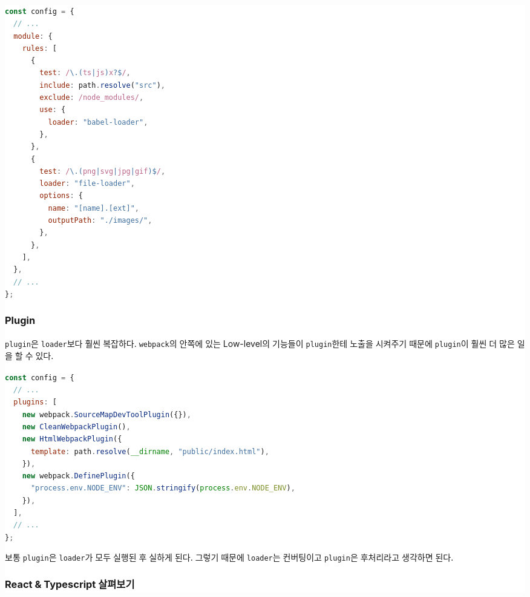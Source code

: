 ```javascript
const config = {
  // ...
  module: {
    rules: [
      {
        test: /\.(ts|js)x?$/,
        include: path.resolve("src"),
        exclude: /node_modules/,
        use: {
          loader: "babel-loader",
        },
      },
      {
        test: /\.(png|svg|jpg|gif)$/,
        loader: "file-loader",
        options: {
          name: "[name].[ext]",
          outputPath: "./images/",
        },
      },
    ],
  },
  // ...
};
```

### Plugin

`plugin`은 `loader`보다 훨씬 복잡하다. `webpack`의 안쪽에 있는 Low-level의 기능들이 `plugin`한테 노출을 시켜주기 때문에 `plugin`이 훨씬 더 많은 일을 할 수 있다.

```javascript
const config = {
  // ...
  plugins: [
    new webpack.SourceMapDevToolPlugin({}),
    new CleanWebpackPlugin(),
    new HtmlWebpackPlugin({
      template: path.resolve(__dirname, "public/index.html"),
    }),
    new webpack.DefinePlugin({
      "process.env.NODE_ENV": JSON.stringify(process.env.NODE_ENV),
    }),
  ],
  // ...
};
```

보통 `plugin`은 `loader`가 모두 실행된 후 실하게 된다. 그렇기 때문에 `loader`는 컨버팅이고 `plugin`은 후처리라고 생각하면 된다.

### React & Typescript 살펴보기
